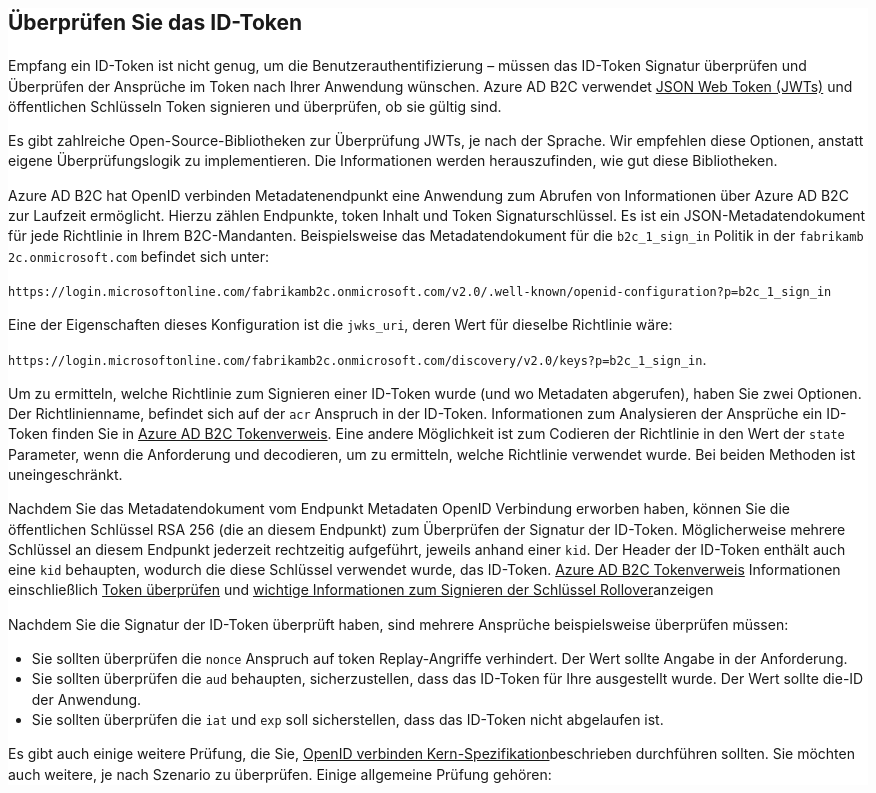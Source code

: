 
## <a name="validate-the-idtoken"></a>Überprüfen Sie das ID-Token
Empfang ein ID-Token ist nicht genug, um die Benutzerauthentifizierung – müssen das ID-Token Signatur überprüfen und Überprüfen der Ansprüche im Token nach Ihrer Anwendung wünschen. Azure AD B2C verwendet [JSON Web Token (JWTs)](http://self-issued.info/docs/draft-ietf-oauth-json-web-token.html) und öffentlichen Schlüsseln Token signieren und überprüfen, ob sie gültig sind.

Es gibt zahlreiche Open-Source-Bibliotheken zur Überprüfung JWTs, je nach der Sprache. Wir empfehlen diese Optionen, anstatt eigene Überprüfungslogik zu implementieren. Die Informationen werden herauszufinden, wie gut diese Bibliotheken.

Azure AD B2C hat OpenID verbinden Metadatenendpunkt eine Anwendung zum Abrufen von Informationen über Azure AD B2C zur Laufzeit ermöglicht. Hierzu zählen Endpunkte, token Inhalt und Token Signaturschlüssel. Es ist ein JSON-Metadatendokument für jede Richtlinie in Ihrem B2C-Mandanten. Beispielsweise das Metadatendokument für die `b2c_1_sign_in` Politik in der `fabrikamb2c.onmicrosoft.com` befindet sich unter:

`https://login.microsoftonline.com/fabrikamb2c.onmicrosoft.com/v2.0/.well-known/openid-configuration?p=b2c_1_sign_in`

Eine der Eigenschaften dieses Konfiguration ist die `jwks_uri`, deren Wert für dieselbe Richtlinie wäre:

`https://login.microsoftonline.com/fabrikamb2c.onmicrosoft.com/discovery/v2.0/keys?p=b2c_1_sign_in`.

Um zu ermitteln, welche Richtlinie zum Signieren einer ID-Token wurde (und wo Metadaten abgerufen), haben Sie zwei Optionen. Der Richtlinienname, befindet sich auf der `acr` Anspruch in der ID-Token. Informationen zum Analysieren der Ansprüche ein ID-Token finden Sie in [Azure AD B2C Tokenverweis](active-directory-b2c-reference-tokens.md). Eine andere Möglichkeit ist zum Codieren der Richtlinie in den Wert der `state` Parameter, wenn die Anforderung und decodieren, um zu ermitteln, welche Richtlinie verwendet wurde. Bei beiden Methoden ist uneingeschränkt.

Nachdem Sie das Metadatendokument vom Endpunkt Metadaten OpenID Verbindung erworben haben, können Sie die öffentlichen Schlüssel RSA 256 (die an diesem Endpunkt) zum Überprüfen der Signatur der ID-Token. Möglicherweise mehrere Schlüssel an diesem Endpunkt jederzeit rechtzeitig aufgeführt, jeweils anhand einer `kid`. Der Header der ID-Token enthält auch eine `kid` behaupten, wodurch die diese Schlüssel verwendet wurde, das ID-Token. [Azure AD B2C Tokenverweis](active-directory-b2c-reference-tokens.md) Informationen einschließlich [Token überprüfen](active-directory-b2c-reference-tokens.md#validating-tokens) und [wichtige Informationen zum Signieren der Schlüssel Rollover](active-directory-b2c-reference-tokens.md#validating-tokens)anzeigen


Nachdem Sie die Signatur der ID-Token überprüft haben, sind mehrere Ansprüche beispielsweise überprüfen müssen:

- Sie sollten überprüfen die `nonce` Anspruch auf token Replay-Angriffe verhindert. Der Wert sollte Angabe in der Anforderung.
- Sie sollten überprüfen die `aud` behaupten, sicherzustellen, dass das ID-Token für Ihre ausgestellt wurde. Der Wert sollte die-ID der Anwendung.
- Sie sollten überprüfen die `iat` und `exp` soll sicherstellen, dass das ID-Token nicht abgelaufen ist.

Es gibt auch einige weitere Prüfung, die Sie, [OpenID verbinden Kern-Spezifikation](http://openid.net/specs/openid-connect-core-1_0.html)beschrieben durchführen sollten.  Sie möchten auch weitere, je nach Szenario zu überprüfen. Einige allgemeine Prüfung gehören:
